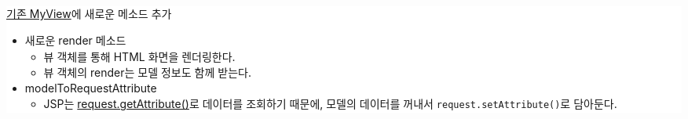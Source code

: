 [기존 MyView](https://github.com/muyaaho/spring-mvc1/edit/main/docs/4.%20MVC%20%ED%94%84%EB%A0%88%EC%9E%84%EC%9B%8C%ED%81%AC%20%EB%A7%8C%EB%93%A4%EA%B8%B0.md#myview)에 새로운 메소드 추가

- 새로운 render 메소드
    - 뷰 객체를 통해 HTML 화면을 렌더링한다.
    - 뷰 객체의 render는 모델 정보도 함께 받는다.
- modelToRequestAttribute
    - JSP는 [request.getAttribute()](https://github.com/muyaaho/spring-mvc1/blob/main/docs/3.%20%EC%84%9C%EB%B8%94%EB%A6%BF%2C%20JSP%2C%20MVC%20%ED%8C%A8%ED%84%B4.md#%ED%9A%8C%EC%9B%90-%EC%A0%80%EC%9E%A5---%EC%BB%A8%ED%8A%B8%EB%A1%A4%EB%9F%AC)로 데이터를 조회하기 때문에, 모델의 데이터를 꺼내서 `request.setAttribute()`로 담아둔다.
